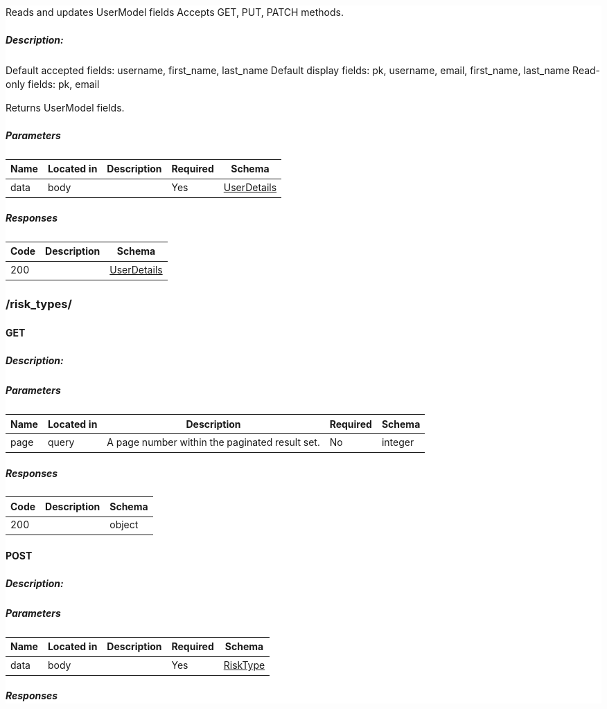 Reads and updates UserModel fields
Accepts GET, PUT, PATCH methods.

##### Description:

Default accepted fields: username, first_name, last_name
Default display fields: pk, username, email, first_name, last_name
Read-only fields: pk, email

Returns UserModel fields.

##### Parameters

| Name | Located in | Description | Required | Schema |
| ---- | ---------- | ----------- | -------- | ---- |
| data | body |  | Yes | [UserDetails](#userdetails) |

##### Responses

| Code | Description | Schema |
| ---- | ----------- | ------ |
| 200 |  | [UserDetails](#userdetails) |

### /risk_types/

#### GET
##### Description:



##### Parameters

| Name | Located in | Description | Required | Schema |
| ---- | ---------- | ----------- | -------- | ---- |
| page | query | A page number within the paginated result set. | No | integer |

##### Responses

| Code | Description | Schema |
| ---- | ----------- | ------ |
| 200 |  | object |

#### POST
##### Description:



##### Parameters

| Name | Located in | Description | Required | Schema |
| ---- | ---------- | ----------- | -------- | ---- |
| data | body |  | Yes | [RiskType](#risktype) |

##### Responses
